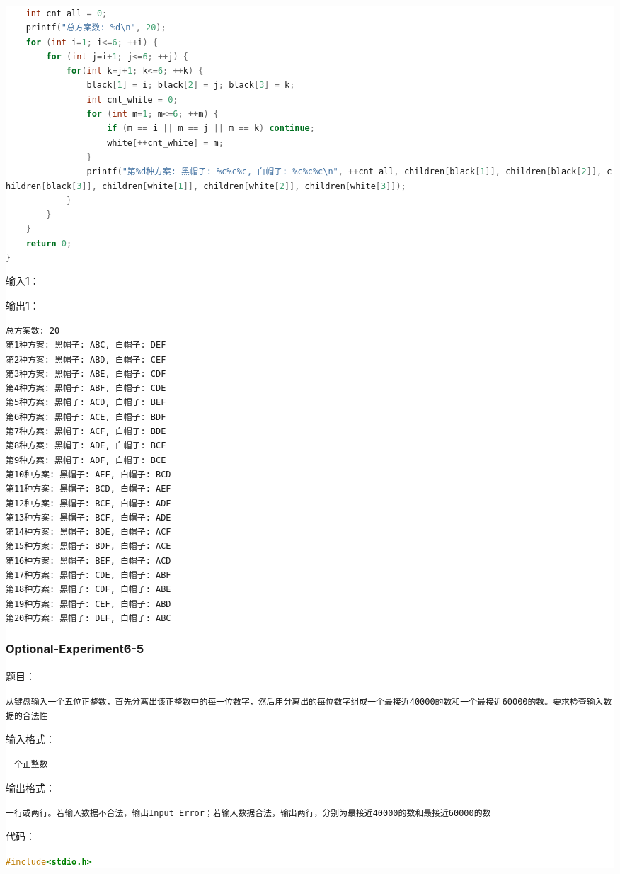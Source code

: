```c
    int cnt_all = 0;
    printf("总方案数: %d\n", 20);
    for (int i=1; i<=6; ++i) {
        for (int j=i+1; j<=6; ++j) {
            for(int k=j+1; k<=6; ++k) {
                black[1] = i; black[2] = j; black[3] = k;
                int cnt_white = 0;
                for (int m=1; m<=6; ++m) {
                    if (m == i || m == j || m == k) continue;
                    white[++cnt_white] = m;
                }
                printf("第%d种方案: 黑帽子: %c%c%c, 白帽子: %c%c%c\n", ++cnt_all, children[black[1]], children[black[2]], children[black[3]], children[white[1]], children[white[2]], children[white[3]]);
            }
        }
    }
    return 0;
}
```
输入1：
```txt

```
输出1：
```txt
总方案数: 20
第1种方案: 黑帽子: ABC, 白帽子: DEF
第2种方案: 黑帽子: ABD, 白帽子: CEF
第3种方案: 黑帽子: ABE, 白帽子: CDF
第4种方案: 黑帽子: ABF, 白帽子: CDE
第5种方案: 黑帽子: ACD, 白帽子: BEF
第6种方案: 黑帽子: ACE, 白帽子: BDF
第7种方案: 黑帽子: ACF, 白帽子: BDE
第8种方案: 黑帽子: ADE, 白帽子: BCF
第9种方案: 黑帽子: ADF, 白帽子: BCE
第10种方案: 黑帽子: AEF, 白帽子: BCD
第11种方案: 黑帽子: BCD, 白帽子: AEF
第12种方案: 黑帽子: BCE, 白帽子: ADF
第13种方案: 黑帽子: BCF, 白帽子: ADE
第14种方案: 黑帽子: BDE, 白帽子: ACF
第15种方案: 黑帽子: BDF, 白帽子: ACE
第16种方案: 黑帽子: BEF, 白帽子: ACD
第17种方案: 黑帽子: CDE, 白帽子: ABF
第18种方案: 黑帽子: CDF, 白帽子: ABE
第19种方案: 黑帽子: CEF, 白帽子: ABD
第20种方案: 黑帽子: DEF, 白帽子: ABC
```

### Optional-Experiment6-5
题目：
```txt
从键盘输入一个五位正整数，首先分离出该正整数中的每一位数字，然后用分离出的每位数字组成一个最接近40000的数和一个最接近60000的数。要求检查输入数据的合法性
```
输入格式：
```txt
一个正整数
```
输出格式：
```txt
一行或两行。若输入数据不合法，输出Input Error；若输入数据合法，输出两行，分别为最接近40000的数和最接近60000的数
```
代码：
```c
#include<stdio.h>

```